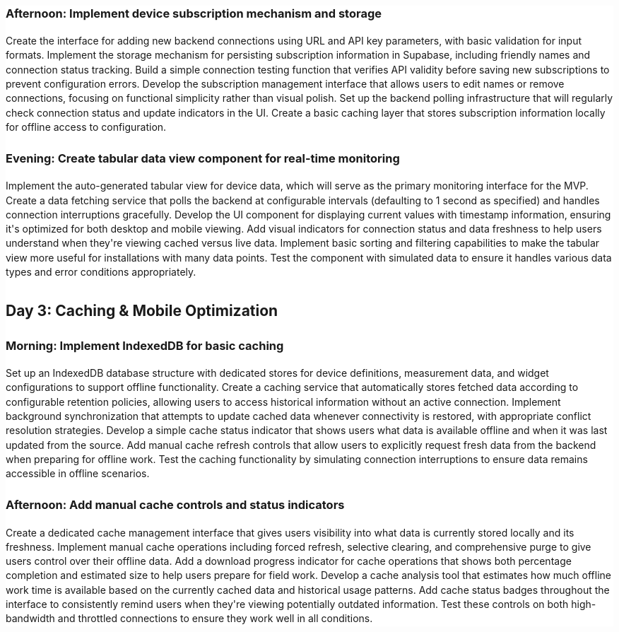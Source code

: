 ### Afternoon: Implement device subscription mechanism and storage
Create the interface for adding new backend connections using URL and API key parameters, with basic validation for input formats. Implement the storage mechanism for persisting subscription information in Supabase, including friendly names and connection status tracking. Build a simple connection testing function that verifies API validity before saving new subscriptions to prevent configuration errors. Develop the subscription management interface that allows users to edit names or remove connections, focusing on functional simplicity rather than visual polish. Set up the backend polling infrastructure that will regularly check connection status and update indicators in the UI. Create a basic caching layer that stores subscription information locally for offline access to configuration.

### Evening: Create tabular data view component for real-time monitoring
Implement the auto-generated tabular view for device data, which will serve as the primary monitoring interface for the MVP. Create a data fetching service that polls the backend at configurable intervals (defaulting to 1 second as specified) and handles connection interruptions gracefully. Develop the UI component for displaying current values with timestamp information, ensuring it's optimized for both desktop and mobile viewing. Add visual indicators for connection status and data freshness to help users understand when they're viewing cached versus live data. Implement basic sorting and filtering capabilities to make the tabular view more useful for installations with many data points. Test the component with simulated data to ensure it handles various data types and error conditions appropriately.

## Day 3: Caching & Mobile Optimization

### Morning: Implement IndexedDB for basic caching
Set up an IndexedDB database structure with dedicated stores for device definitions, measurement data, and widget configurations to support offline functionality. Create a caching service that automatically stores fetched data according to configurable retention policies, allowing users to access historical information without an active connection. Implement background synchronization that attempts to update cached data whenever connectivity is restored, with appropriate conflict resolution strategies. Develop a simple cache status indicator that shows users what data is available offline and when it was last updated from the source. Add manual cache refresh controls that allow users to explicitly request fresh data from the backend when preparing for offline work. Test the caching functionality by simulating connection interruptions to ensure data remains accessible in offline scenarios.

### Afternoon: Add manual cache controls and status indicators
Create a dedicated cache management interface that gives users visibility into what data is currently stored locally and its freshness. Implement manual cache operations including forced refresh, selective clearing, and comprehensive purge to give users control over their offline data. Add a download progress indicator for cache operations that shows both percentage completion and estimated size to help users prepare for field work. Develop a cache analysis tool that estimates how much offline work time is available based on the currently cached data and historical usage patterns. Add cache status badges throughout the interface to consistently remind users when they're viewing potentially outdated information. Test these controls on both high-bandwidth and throttled connections to ensure they work well in all conditions.

